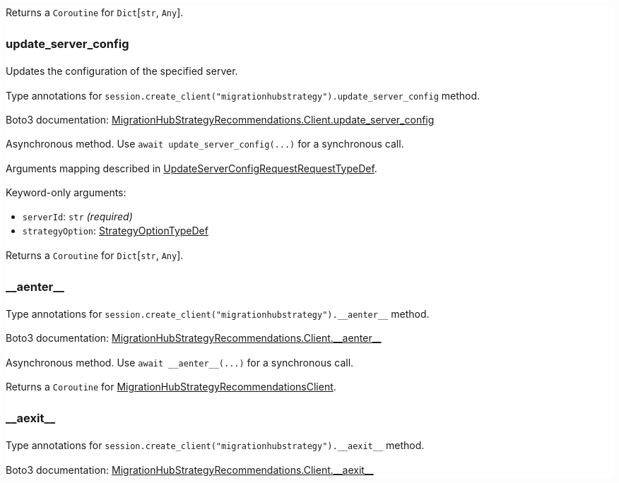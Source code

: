 Returns a `Coroutine` for `Dict`\[`str`, `Any`\].

<a id="update\_server\_config"></a>

### update_server_config

Updates the configuration of the specified server.

Type annotations for
`session.create_client("migrationhubstrategy").update_server_config` method.

Boto3 documentation:
[MigrationHubStrategyRecommendations.Client.update_server_config](https://boto3.amazonaws.com/v1/documentation/api/latest/reference/services/migrationhubstrategy.html#MigrationHubStrategyRecommendations.Client.update_server_config)

Asynchronous method. Use `await update_server_config(...)` for a synchronous
call.

Arguments mapping described in
[UpdateServerConfigRequestRequestTypeDef](./type_defs.md#updateserverconfigrequestrequesttypedef).

Keyword-only arguments:

- `serverId`: `str` *(required)*
- `strategyOption`:
  [StrategyOptionTypeDef](./type_defs.md#strategyoptiontypedef)

Returns a `Coroutine` for `Dict`\[`str`, `Any`\].

<a id="\_\_aenter\_\_"></a>

### \_\_aenter\_\_

Type annotations for `session.create_client("migrationhubstrategy").__aenter__`
method.

Boto3 documentation:
[MigrationHubStrategyRecommendations.Client.\_\_aenter\_\_](https://boto3.amazonaws.com/v1/documentation/api/latest/reference/services/migrationhubstrategy.html#MigrationHubStrategyRecommendations.Client.__aenter__)

Asynchronous method. Use `await __aenter__(...)` for a synchronous call.

Returns a `Coroutine` for
[MigrationHubStrategyRecommendationsClient](#migrationhubstrategyrecommendationsclient).

<a id="\_\_aexit\_\_"></a>

### \_\_aexit\_\_

Type annotations for `session.create_client("migrationhubstrategy").__aexit__`
method.

Boto3 documentation:
[MigrationHubStrategyRecommendations.Client.\_\_aexit\_\_](https://boto3.amazonaws.com/v1/documentation/api/latest/reference/services/migrationhubstrategy.html#MigrationHubStrategyRecommendations.Client.__aexit__)
